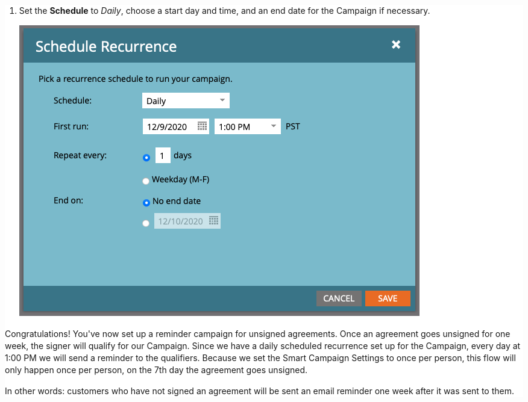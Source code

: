 1. Set the **Schedule** to *Daily*, choose a start day and time, and an end date for the Campaign if necessary.

    ![Schedule Settings](assets/scheduleSettings.png)

Congratulations! You've now set up a reminder campaign for unsigned agreements. Once an agreement goes unsigned for one week, the signer will qualify for our Campaign. Since we have a daily scheduled recurrence set up for the Campaign, every day at 1:00 PM we will send a reminder to the qualifiers. Because we set the Smart Campaign Settings to once per person, this flow will only happen once per person, on the 7th day the agreement goes unsigned.

In other words: customers who have not signed an agreement will be sent an email reminder one week after it was sent to them.
